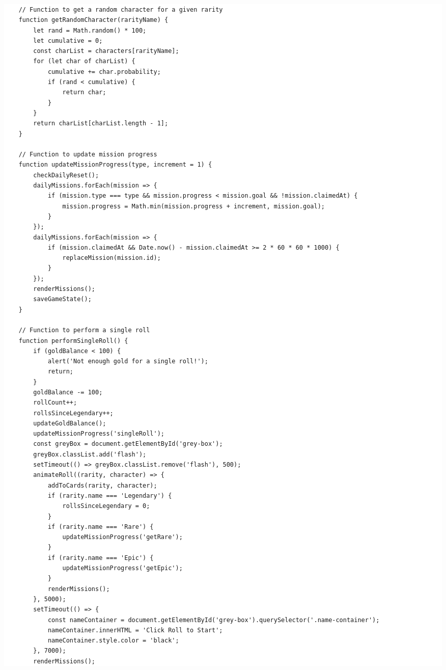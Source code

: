 
        // Function to get a random character for a given rarity
        function getRandomCharacter(rarityName) {
            let rand = Math.random() * 100;
            let cumulative = 0;
            const charList = characters[rarityName];
            for (let char of charList) {
                cumulative += char.probability;
                if (rand < cumulative) {
                    return char;
                }
            }
            return charList[charList.length - 1];
        }

        // Function to update mission progress
        function updateMissionProgress(type, increment = 1) {
            checkDailyReset();
            dailyMissions.forEach(mission => {
                if (mission.type === type && mission.progress < mission.goal && !mission.claimedAt) {
                    mission.progress = Math.min(mission.progress + increment, mission.goal);
                }
            });
            dailyMissions.forEach(mission => {
                if (mission.claimedAt && Date.now() - mission.claimedAt >= 2 * 60 * 60 * 1000) {
                    replaceMission(mission.id);
                }
            });
            renderMissions();
            saveGameState();
        }

        // Function to perform a single roll
        function performSingleRoll() {
            if (goldBalance < 100) {
                alert('Not enough gold for a single roll!');
                return;
            }
            goldBalance -= 100;
            rollCount++;
            rollsSinceLegendary++;
            updateGoldBalance();
            updateMissionProgress('singleRoll');
            const greyBox = document.getElementById('grey-box');
            greyBox.classList.add('flash');
            setTimeout(() => greyBox.classList.remove('flash'), 500);
            animateRoll((rarity, character) => {
                addToCards(rarity, character);
                if (rarity.name === 'Legendary') {
                    rollsSinceLegendary = 0;
                }
                if (rarity.name === 'Rare') {
                    updateMissionProgress('getRare');
                }
                if (rarity.name === 'Epic') {
                    updateMissionProgress('getEpic');
                }
                renderMissions();
            }, 5000);
            setTimeout(() => {
                const nameContainer = document.getElementById('grey-box').querySelector('.name-container');
                nameContainer.innerHTML = 'Click Roll to Start';
                nameContainer.style.color = 'black';
            }, 7000);
            renderMissions();